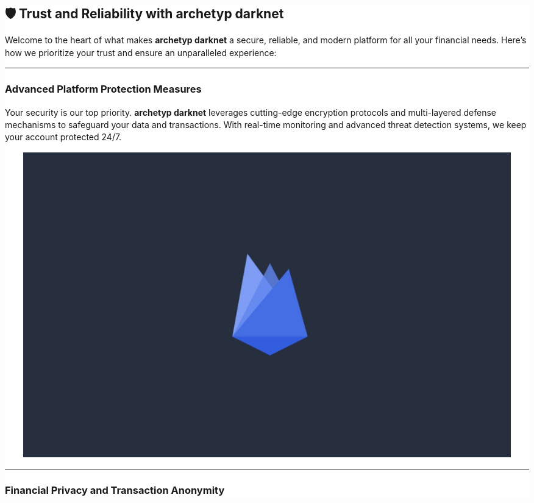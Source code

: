</div>

## 🛡️ Trust and Reliability with **archetyp darknet**

Welcome to the heart of what makes **archetyp darknet** a secure, reliable, and modern platform for all your financial needs. Here’s how we prioritize your trust and ensure an unparalleled experience:

---

### Advanced Platform Protection Measures

Your security is our top priority. **archetyp darknet** leverages cutting-edge encryption protocols and multi-layered defense mechanisms to safeguard your data and transactions. With real-time monitoring and advanced threat detection systems, we keep your account protected 24/7.  

<div align='center'>

<img src='assets/images/shop/images/archetyp/photo_2025-02-06_17-36-08.jpg' alt='Images' width='800'/>

</div>

---

### Financial Privacy and Transaction Anonymity
